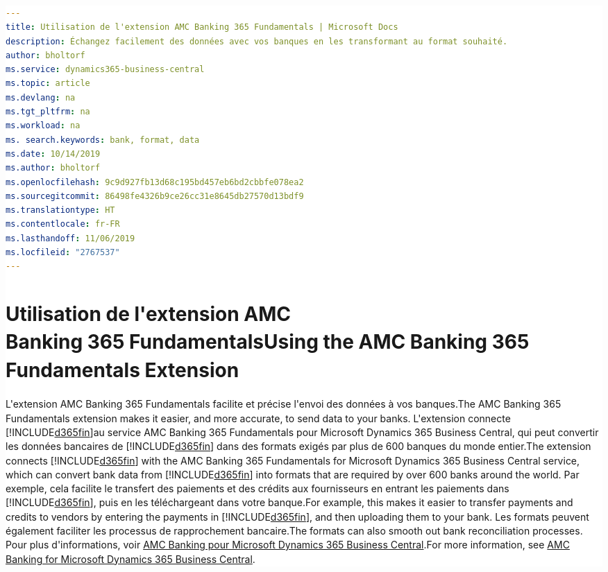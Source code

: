 ```yaml
---
title: Utilisation de l'extension AMC Banking 365 Fundamentals | Microsoft Docs
description: Échangez facilement des données avec vos banques en les transformant au format souhaité.
author: bholtorf
ms.service: dynamics365-business-central
ms.topic: article
ms.devlang: na
ms.tgt_pltfrm: na
ms.workload: na
ms. search.keywords: bank, format, data
ms.date: 10/14/2019
ms.author: bholtorf
ms.openlocfilehash: 9c9d927fb13d68c195bd457eb6bd2cbbfe078ea2
ms.sourcegitcommit: 86498fe4326b9ce26cc31e8645db27570d13bdf9
ms.translationtype: HT
ms.contentlocale: fr-FR
ms.lasthandoff: 11/06/2019
ms.locfileid: "2767537"
---
```

# <a name="using-the-amc-banking-365-fundamentals-extension"></a><span data-ttu-id="d5c75-103">Utilisation de l'extension AMC Banking 365 Fundamentals</span><span class="sxs-lookup"><span data-stu-id="d5c75-103">Using the AMC Banking 365 Fundamentals Extension</span></span>
<span data-ttu-id="d5c75-104">L'extension AMC Banking 365 Fundamentals facilite et précise l'envoi des données à vos banques.</span><span class="sxs-lookup"><span data-stu-id="d5c75-104">The AMC Banking 365 Fundamentals extension makes it easier, and more accurate, to send data to your banks.</span></span> <span data-ttu-id="d5c75-105">L'extension connecte [!INCLUDE[d365fin](includes/d365fin_md.md)]au service AMC Banking 365 Fundamentals pour Microsoft Dynamics 365 Business Central, qui peut convertir les données bancaires de [!INCLUDE[d365fin](includes/d365fin_md.md)] dans des formats exigés par plus de 600 banques du monde entier.</span><span class="sxs-lookup"><span data-stu-id="d5c75-105">The extension connects [!INCLUDE[d365fin](includes/d365fin_md.md)] with the AMC Banking 365 Fundamentals for Microsoft Dynamics 365 Business Central service, which can convert bank data from [!INCLUDE[d365fin](includes/d365fin_md.md)] into formats that are required by over 600 banks around the world.</span></span> <span data-ttu-id="d5c75-106">Par exemple, cela facilite le transfert des paiements et des crédits aux fournisseurs en entrant les paiements dans [!INCLUDE[d365fin](includes/d365fin_md.md)], puis en les téléchargeant dans votre banque.</span><span class="sxs-lookup"><span data-stu-id="d5c75-106">For example, this makes it easier to transfer payments and credits to vendors by entering the payments in [!INCLUDE[d365fin](includes/d365fin_md.md)], and then uploading them to your bank.</span></span> <span data-ttu-id="d5c75-107">Les formats peuvent également faciliter les processus de rapprochement bancaire.</span><span class="sxs-lookup"><span data-stu-id="d5c75-107">The formats can also smooth out bank reconciliation processes.</span></span> <span data-ttu-id="d5c75-108">Pour plus d'informations, voir [AMC Banking pour Microsoft Dynamics 365 Business Central](https://amcbanking.com/landing365bc/help).</span><span class="sxs-lookup"><span data-stu-id="d5c75-108">For more information, see [AMC Banking for Microsoft Dynamics 365 Business Central](https://amcbanking.com/landing365bc/help).</span></span>
